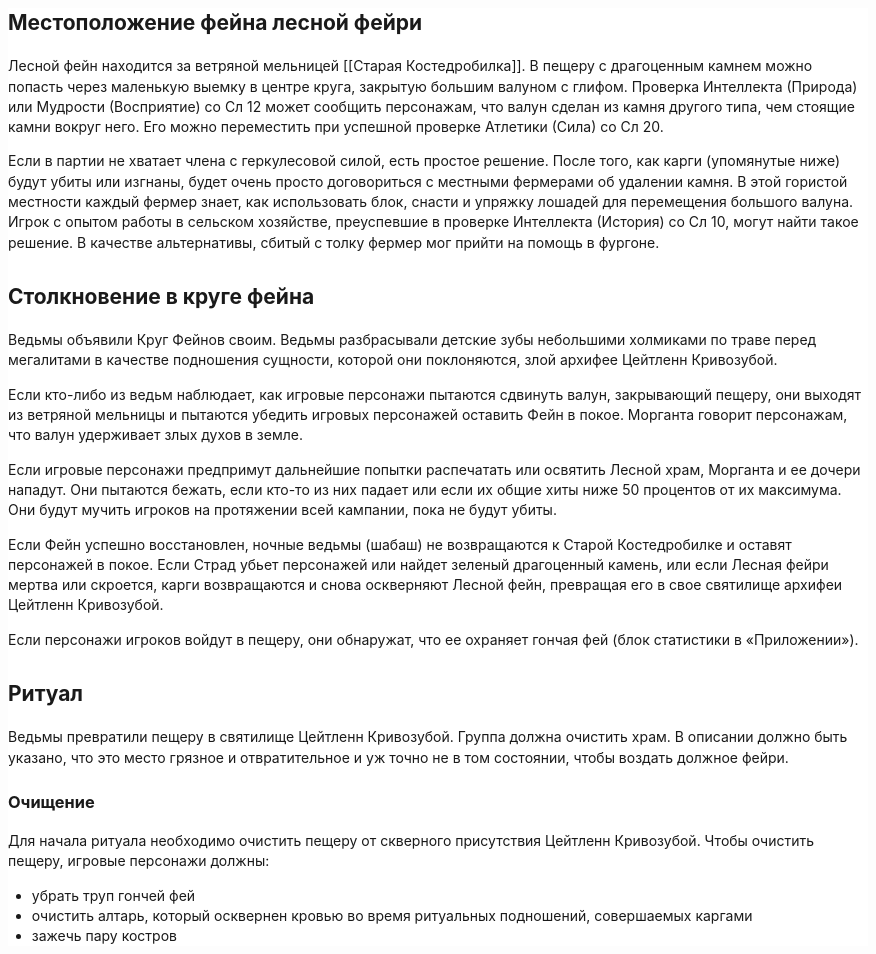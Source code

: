## Местоположение фейна лесной фейри

Лесной фейн находится за ветряной мельницей [[Старая Костедробилка]]. В пещеру с драгоценным камнем можно попасть через маленькую выемку в центре круга, закрытую большим валуном с глифом. Проверка Интеллекта (Природа) или Мудрости (Восприятие) со Сл 12 может сообщить персонажам, что валун сделан из камня другого типа, чем стоящие камни вокруг него. Его можно переместить при успешной проверке Атлетики (Сила) со Сл 20.

Если в партии не хватает члена с геркулесовой силой, есть простое решение. После того, как карги (упомянутые ниже) будут убиты или изгнаны, будет очень просто договориться с местными фермерами об удалении камня. В этой гористой местности каждый фермер знает, как использовать блок, снасти и упряжку лошадей для перемещения большого валуна. Игрок с опытом работы в сельском хозяйстве, преуспевшие в проверке Интеллекта (История) со Сл 10, могут найти такое решение. В качестве альтернативы, сбитый с толку фермер мог прийти на помощь в фургоне.

## Столкновение в круге фейна

Ведьмы объявили Круг Фейнов своим. Ведьмы разбрасывали детские зубы небольшими холмиками по траве перед мегалитами в качестве подношения сущности, которой они поклоняются, злой архифее Цейтленн Кривозубой.

Если кто-либо из ведьм наблюдает, как игровые персонажи пытаются сдвинуть валун, закрывающий пещеру, они выходят из ветряной мельницы и пытаются убедить игровых персонажей оставить Фейн в покое. Морганта говорит персонажам, что валун удерживает злых духов в земле.

Если игровые персонажи предпримут дальнейшие попытки распечатать или освятить Лесной храм, Морганта и ее дочери нападут. Они пытаются бежать, если кто-то из них падает или если их общие хиты ниже 50 процентов от их максимума. Они будут мучить игроков на протяжении всей кампании, пока не будут убиты.

Если Фейн успешно восстановлен, ночные ведьмы (шабаш) не возвращаются к Старой Костедробилке и оставят персонажей в покое. Если Страд убьет персонажей или найдет зеленый драгоценный камень, или если Лесная фейри мертва или скроется, карги возвращаются и снова оскверняют Лесной фейн, превращая его в свое святилище архифеи Цейтленн Кривозубой.

Если персонажи игроков войдут в пещеру, они обнаружат, что ее охраняет гончая фей (блок статистики в «Приложении»).

## Ритуал

Ведьмы превратили пещеру в святилище Цейтленн Кривозубой. Группа должна очистить храм. В описании должно быть указано, что это место грязное и отвратительное и уж точно не в том состоянии, чтобы воздать должное фейри.

### Очищение

Для начала ритуала необходимо очистить пещеру от скверного присутствия Цейтленн Кривозубой. Чтобы очистить пещеру, игровые персонажи должны:

-   убрать труп гончей фей
-   очистить алтарь, который осквернен кровью во время ритуальных подношений, совершаемых каргами
-   зажечь пару костров
